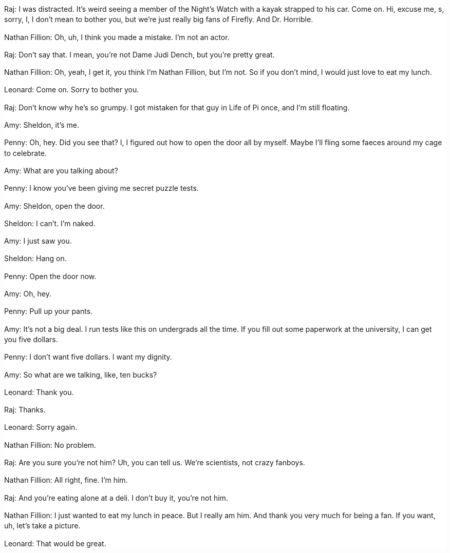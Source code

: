 Raj: I was distracted. It’s weird seeing a member of the Night’s Watch with a kayak strapped to his car. Come on. Hi, excuse me, s, sorry, I, I don’t mean to bother you, but we’re just really big fans of Firefly. And Dr. Horrible.

Nathan Fillion: Oh, uh, I think you made a mistake. I’m not an actor.

Raj: Don’t say that. I mean, you’re not Dame Judi Dench, but you’re pretty great.

Nathan Fillion: Oh, yeah, I get it, you think I’m Nathan Fillion, but I’m not. So if you don’t mind, I would just love to eat my lunch.

Leonard: Come on. Sorry to bother you.

Raj: Don’t know why he’s so grumpy. I got mistaken for that guy in Life of Pi once, and I’m still floating.

Amy: Sheldon, it’s me.

Penny: Oh, hey. Did you see that? I, I figured out how to open the door all by myself. Maybe I’ll fling some faeces around my cage to celebrate.

Amy: What are you talking about?

Penny: I know you’ve been giving me secret puzzle tests.

Amy: Sheldon, open the door.

Sheldon: I can’t. I’m naked.

Amy: I just saw you.

Sheldon: Hang on.

Penny: Open the door now.

Amy: Oh, hey.

Penny: Pull up your pants.

Amy: It’s not a big deal. I run tests like this on undergrads all the time. If you fill out some paperwork at the university, I can get you five dollars.

Penny: I don’t want five dollars. I want my dignity.

Amy: So what are we talking, like, ten bucks?

Leonard: Thank you.

Raj: Thanks.

Leonard: Sorry again.

Nathan Fillion: No problem.

Raj: Are you sure you’re not him? Uh, you can tell us. We’re scientists, not crazy fanboys.

Nathan Fillion: All right, fine. I’m him.

Raj: And you’re eating alone at a deli. I don’t buy it, you’re not him.

Nathan Fillion: I just wanted to eat my lunch in peace. But I really am him. And thank you very much for being a fan. If you want, uh, let’s take a picture.

Leonard: That would be great.
